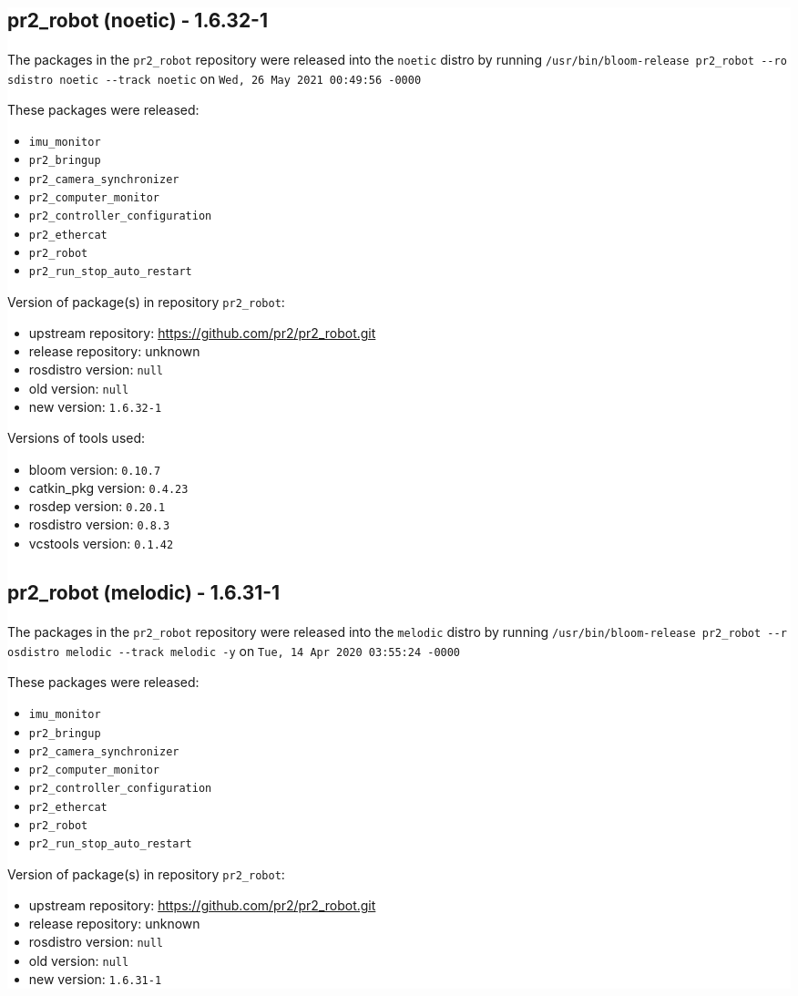 ## pr2_robot (noetic) - 1.6.32-1

The packages in the `pr2_robot` repository were released into the `noetic` distro by running `/usr/bin/bloom-release pr2_robot --rosdistro noetic --track noetic` on `Wed, 26 May 2021 00:49:56 -0000`

These packages were released:
- `imu_monitor`
- `pr2_bringup`
- `pr2_camera_synchronizer`
- `pr2_computer_monitor`
- `pr2_controller_configuration`
- `pr2_ethercat`
- `pr2_robot`
- `pr2_run_stop_auto_restart`

Version of package(s) in repository `pr2_robot`:

- upstream repository: https://github.com/pr2/pr2_robot.git
- release repository: unknown
- rosdistro version: `null`
- old version: `null`
- new version: `1.6.32-1`

Versions of tools used:

- bloom version: `0.10.7`
- catkin_pkg version: `0.4.23`
- rosdep version: `0.20.1`
- rosdistro version: `0.8.3`
- vcstools version: `0.1.42`


## pr2_robot (melodic) - 1.6.31-1

The packages in the `pr2_robot` repository were released into the `melodic` distro by running `/usr/bin/bloom-release pr2_robot --rosdistro melodic --track melodic -y` on `Tue, 14 Apr 2020 03:55:24 -0000`

These packages were released:
- `imu_monitor`
- `pr2_bringup`
- `pr2_camera_synchronizer`
- `pr2_computer_monitor`
- `pr2_controller_configuration`
- `pr2_ethercat`
- `pr2_robot`
- `pr2_run_stop_auto_restart`

Version of package(s) in repository `pr2_robot`:

- upstream repository: https://github.com/pr2/pr2_robot.git
- release repository: unknown
- rosdistro version: `null`
- old version: `null`
- new version: `1.6.31-1`
